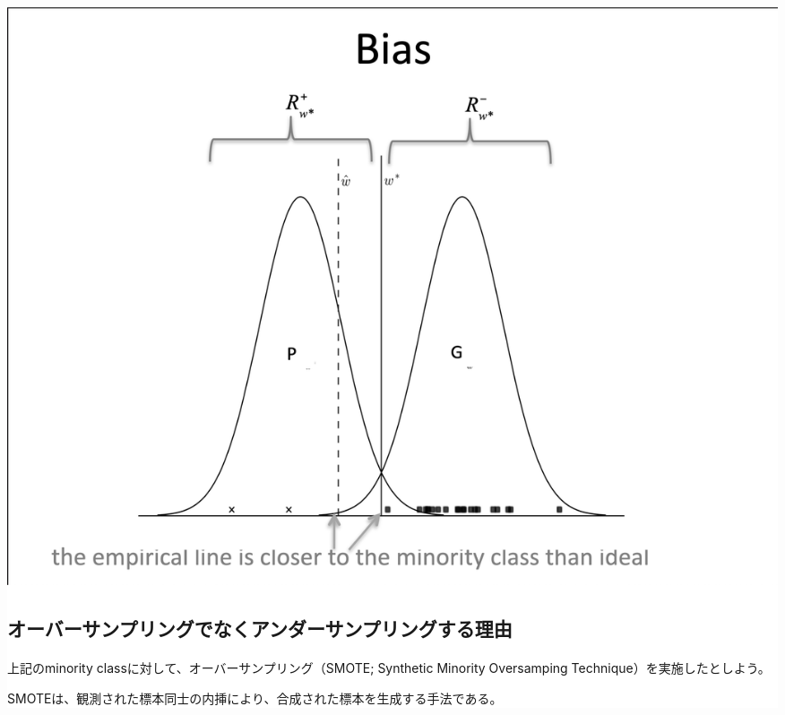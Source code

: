 ![](/images/dd54a797cc1972/ib4.png)

## オーバーサンプリングでなくアンダーサンプリングする理由

上記のminority classに対して、オーバーサンプリング（SMOTE; Synthetic Minority Oversamping Technique）を実施したとしよう。

SMOTEは、観測された標本同士の内挿により、合成された標本を生成する手法である。
